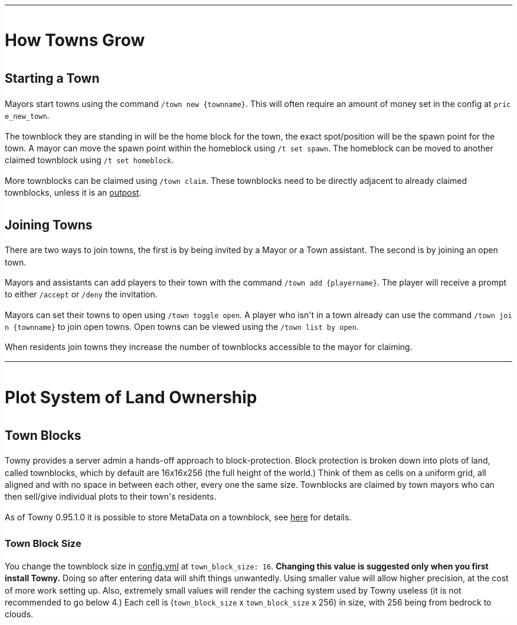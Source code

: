 ------------------------------------------------------------------------

[]()How Towns Grow
==================

[]()Starting a Town
-------------------

Mayors start towns using the command `/town new {townname}`. This will often require an amount of money set in the config at `price_new_town`.

The townblock they are standing in will be the home block for the town, the exact spot/position will be the spawn point for the town. A mayor can move the spawn point within the homeblock using `/t set spawn`. The homeblock can be moved to another claimed townblock using `/t set homeblock`.

More townblocks can be claimed using `/town claim`. These townblocks need to be directly adjacent to already claimed townblocks, unless it is an [outpost](#outposts).

[]()Joining Towns
-----------------

There are two ways to join towns, the first is by being invited by a Mayor or a Town assistant. The second is by joining an open town. 

Mayors and assistants can add players to their town with the command `/town add {playername}`. The player will receive a prompt to either `/accept` or `/deny` the invitation. 

Mayors can set their towns to open using `/town toggle open`. A player who isn't in a town already can use the command `/town join {townname}` to join open towns. Open towns can be viewed using the `/town list by open`.

When residents join towns they increase the number of townblocks accessible to the mayor for claiming.

------------------------------------------------------------------------

[]()Plot System of Land Ownership
=================================

[]()Town Blocks
---------------

Towny provides a server admin a hands-off approach to block-protection. Block protection is broken down into plots of land, called townblocks, which by default are 16x16x256 (the full height of the world.) Think of them as cells on a uniform grid, all aligned and with no space in between each other, every one the same size. Townblocks are claimed by town mayors who can then sell/give individual plots to their town's residents.

As of Towny 0.95.1.0 it is possible to store MetaData on a townblock, see [here](https://github.com/TownyAdvanced/Towny/wiki/Configuring-Metadata-in-Towns-and-Townblocks) for details.

### []()Town Block Size

You change the townblock size in [config.yml](https://github.com/TownyAdvanced/Towny/wiki/Default-Config.yml) at `town_block_size: 16`. **Changing this value is suggested only when you first install Towny.** Doing so after entering data will shift things unwantedly. Using smaller value will allow higher precision, at the cost of more work setting up. Also, extremely small values will render the caching system used by Towny useless (it is not recommended to go below 4.) Each cell is (`town_block_size` x `town_block_size` x 256) in size, with 256 being from bedrock to clouds.
